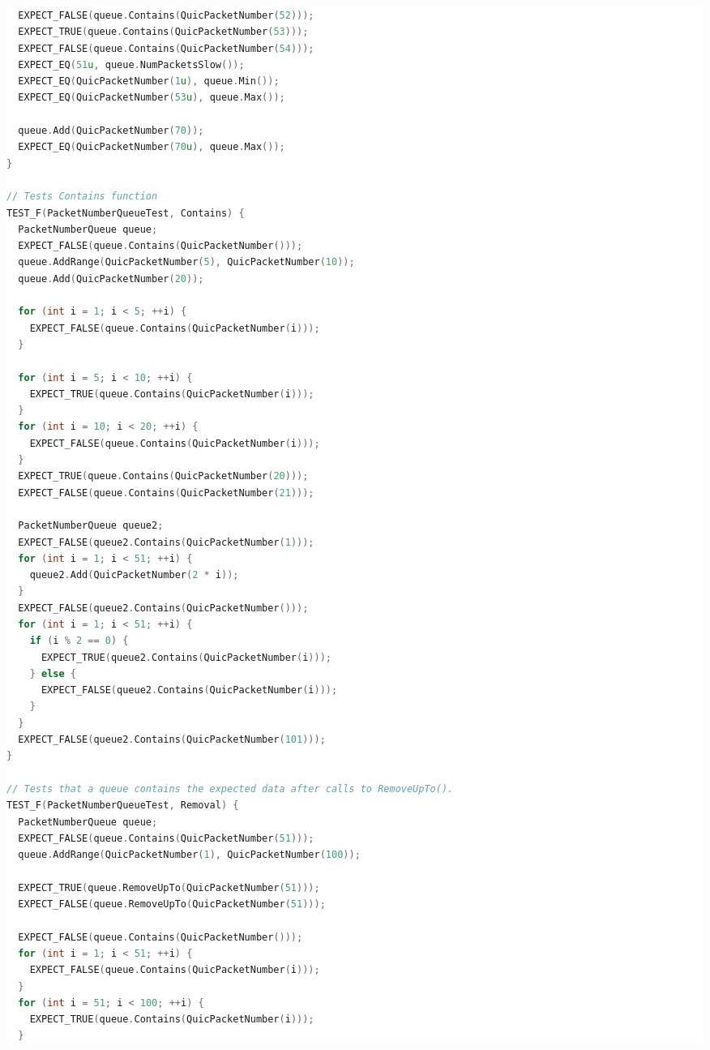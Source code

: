 ```cpp
  EXPECT_FALSE(queue.Contains(QuicPacketNumber(52)));
  EXPECT_TRUE(queue.Contains(QuicPacketNumber(53)));
  EXPECT_FALSE(queue.Contains(QuicPacketNumber(54)));
  EXPECT_EQ(51u, queue.NumPacketsSlow());
  EXPECT_EQ(QuicPacketNumber(1u), queue.Min());
  EXPECT_EQ(QuicPacketNumber(53u), queue.Max());

  queue.Add(QuicPacketNumber(70));
  EXPECT_EQ(QuicPacketNumber(70u), queue.Max());
}

// Tests Contains function
TEST_F(PacketNumberQueueTest, Contains) {
  PacketNumberQueue queue;
  EXPECT_FALSE(queue.Contains(QuicPacketNumber()));
  queue.AddRange(QuicPacketNumber(5), QuicPacketNumber(10));
  queue.Add(QuicPacketNumber(20));

  for (int i = 1; i < 5; ++i) {
    EXPECT_FALSE(queue.Contains(QuicPacketNumber(i)));
  }

  for (int i = 5; i < 10; ++i) {
    EXPECT_TRUE(queue.Contains(QuicPacketNumber(i)));
  }
  for (int i = 10; i < 20; ++i) {
    EXPECT_FALSE(queue.Contains(QuicPacketNumber(i)));
  }
  EXPECT_TRUE(queue.Contains(QuicPacketNumber(20)));
  EXPECT_FALSE(queue.Contains(QuicPacketNumber(21)));

  PacketNumberQueue queue2;
  EXPECT_FALSE(queue2.Contains(QuicPacketNumber(1)));
  for (int i = 1; i < 51; ++i) {
    queue2.Add(QuicPacketNumber(2 * i));
  }
  EXPECT_FALSE(queue2.Contains(QuicPacketNumber()));
  for (int i = 1; i < 51; ++i) {
    if (i % 2 == 0) {
      EXPECT_TRUE(queue2.Contains(QuicPacketNumber(i)));
    } else {
      EXPECT_FALSE(queue2.Contains(QuicPacketNumber(i)));
    }
  }
  EXPECT_FALSE(queue2.Contains(QuicPacketNumber(101)));
}

// Tests that a queue contains the expected data after calls to RemoveUpTo().
TEST_F(PacketNumberQueueTest, Removal) {
  PacketNumberQueue queue;
  EXPECT_FALSE(queue.Contains(QuicPacketNumber(51)));
  queue.AddRange(QuicPacketNumber(1), QuicPacketNumber(100));

  EXPECT_TRUE(queue.RemoveUpTo(QuicPacketNumber(51)));
  EXPECT_FALSE(queue.RemoveUpTo(QuicPacketNumber(51)));

  EXPECT_FALSE(queue.Contains(QuicPacketNumber()));
  for (int i = 1; i < 51; ++i) {
    EXPECT_FALSE(queue.Contains(QuicPacketNumber(i)));
  }
  for (int i = 51; i < 100; ++i) {
    EXPECT_TRUE(queue.Contains(QuicPacketNumber(i)));
  }
```